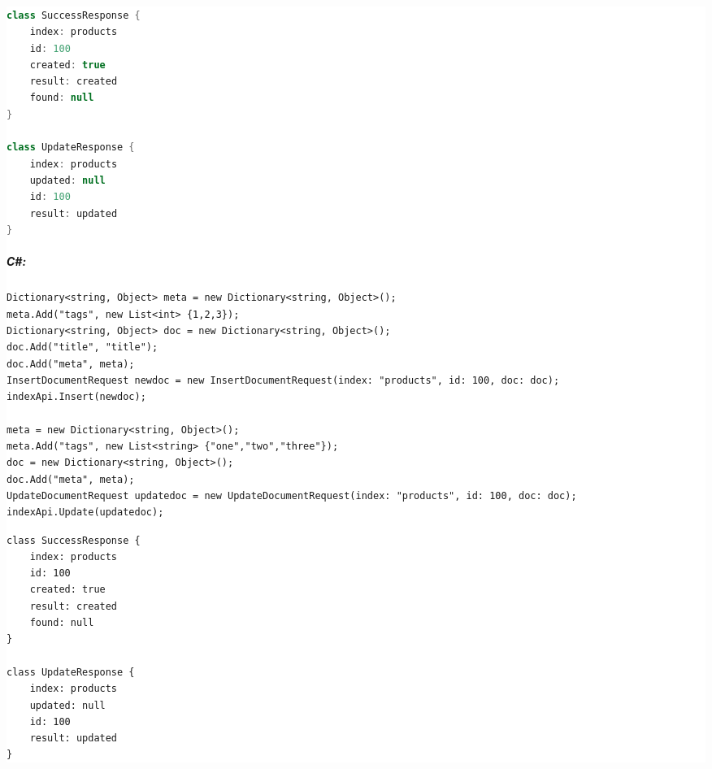 
```java
class SuccessResponse {
    index: products
    id: 100
    created: true
    result: created
    found: null
}

class UpdateResponse {
    index: products
    updated: null
    id: 100
    result: updated
}
```


##### C#:


``` clike
Dictionary<string, Object> meta = new Dictionary<string, Object>();
meta.Add("tags", new List<int> {1,2,3});
Dictionary<string, Object> doc = new Dictionary<string, Object>();
doc.Add("title", "title");
doc.Add("meta", meta);
InsertDocumentRequest newdoc = new InsertDocumentRequest(index: "products", id: 100, doc: doc);
indexApi.Insert(newdoc);

meta = new Dictionary<string, Object>();
meta.Add("tags", new List<string> {"one","two","three"});
doc = new Dictionary<string, Object>();
doc.Add("meta", meta);
UpdateDocumentRequest updatedoc = new UpdateDocumentRequest(index: "products", id: 100, doc: doc);
indexApi.Update(updatedoc);
```


```clike
class SuccessResponse {
    index: products
    id: 100
    created: true
    result: created
    found: null
}

class UpdateResponse {
    index: products
    updated: null
    id: 100
    result: updated
}
```
